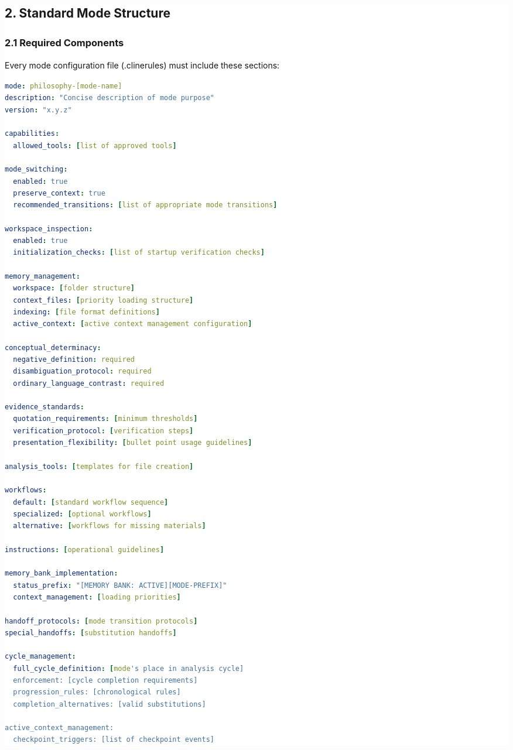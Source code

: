 ## 2. Standard Mode Structure

### 2.1 Required Components

Every mode configuration file (.clinerules) must include these sections:

```yaml
mode: philosophy-[mode-name]
description: "Concise description of mode purpose"
version: "x.y.z"

capabilities:
  allowed_tools: [list of approved tools]

mode_switching:
  enabled: true
  preserve_context: true
  recommended_transitions: [list of appropriate mode transitions]

workspace_inspection:
  enabled: true
  initialization_checks: [list of startup verification checks]

memory_management:
  workspace: [folder structure]
  context_files: [priority loading structure]
  indexing: [file format definitions]
  active_context: [active context management configuration]

conceptual_determinacy:
  negative_definition: required
  disambiguation_protocol: required
  ordinary_language_contrast: required

evidence_standards:
  quotation_requirements: [minimum thresholds]
  verification_protocol: [verification steps]
  presentation_flexibility: [bullet point usage guidelines]

analysis_tools: [templates for file creation]

workflows:
  default: [standard workflow sequence]
  specialized: [optional workflows]
  alternative: [workflows for missing materials]

instructions: [operational guidelines]

memory_bank_implementation:
  status_prefix: "[MEMORY BANK: ACTIVE][MODE-PREFIX]"
  context_management: [loading priorities]

handoff_protocols: [mode transition protocols]
special_handoffs: [substitution handoffs]

cycle_management:
  full_cycle_definition: [mode's place in analysis cycle]
  enforcement: [cycle completion requirements]
  progression_rules: [chronological rules]
  completion_alternatives: [valid substitutions]
  
active_context_management:
  checkpoint_triggers: [list of checkpoint events]
```